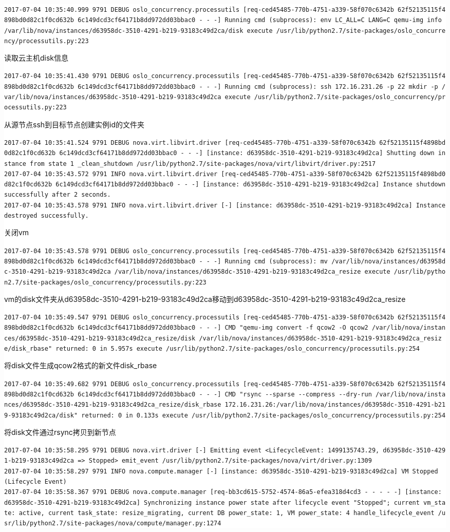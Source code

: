     2017-07-04 10:35:40.999 9791 DEBUG oslo_concurrency.processutils [req-ced45485-770b-4751-a339-58f070c6342b 62f52135115f4898bd0d82c1f0cd632b 6c149dcd3cf64171b8dd972dd03bbac0 - - -] Running cmd (subprocess): env LC_ALL=C LANG=C qemu-img info /var/lib/nova/instances/d63958dc-3510-4291-b219-93183c49d2ca/disk execute /usr/lib/python2.7/site-packages/oslo_concurrency/processutils.py:223

读取云主机disk信息
    
    2017-07-04 10:35:41.430 9791 DEBUG oslo_concurrency.processutils [req-ced45485-770b-4751-a339-58f070c6342b 62f52135115f4898bd0d82c1f0cd632b 6c149dcd3cf64171b8dd972dd03bbac0 - - -] Running cmd (subprocess): ssh 172.16.231.26 -p 22 mkdir -p /var/lib/nova/instances/d63958dc-3510-4291-b219-93183c49d2ca execute /usr/lib/python2.7/site-packages/oslo_concurrency/processutils.py:223

从源节点ssh到目标节点创建实例id的文件夹
    
    2017-07-04 10:35:41.524 9791 DEBUG nova.virt.libvirt.driver [req-ced45485-770b-4751-a339-58f070c6342b 62f52135115f4898bd0d82c1f0cd632b 6c149dcd3cf64171b8dd972dd03bbac0 - - -] [instance: d63958dc-3510-4291-b219-93183c49d2ca] Shutting down instance from state 1 _clean_shutdown /usr/lib/python2.7/site-packages/nova/virt/libvirt/driver.py:2517
    2017-07-04 10:35:43.572 9791 INFO nova.virt.libvirt.driver [req-ced45485-770b-4751-a339-58f070c6342b 62f52135115f4898bd0d82c1f0cd632b 6c149dcd3cf64171b8dd972dd03bbac0 - - -] [instance: d63958dc-3510-4291-b219-93183c49d2ca] Instance shutdown successfully after 2 seconds.
    2017-07-04 10:35:43.578 9791 INFO nova.virt.libvirt.driver [-] [instance: d63958dc-3510-4291-b219-93183c49d2ca] Instance destroyed successfully.

关闭vm

    2017-07-04 10:35:43.578 9791 DEBUG oslo_concurrency.processutils [req-ced45485-770b-4751-a339-58f070c6342b 62f52135115f4898bd0d82c1f0cd632b 6c149dcd3cf64171b8dd972dd03bbac0 - - -] Running cmd (subprocess): mv /var/lib/nova/instances/d63958dc-3510-4291-b219-93183c49d2ca /var/lib/nova/instances/d63958dc-3510-4291-b219-93183c49d2ca_resize execute /usr/lib/python2.7/site-packages/oslo_concurrency/processutils.py:223

vm的disk文件夹从d63958dc-3510-4291-b219-93183c49d2ca移动到d63958dc-3510-4291-b219-93183c49d2ca_resize

    2017-07-04 10:35:49.547 9791 DEBUG oslo_concurrency.processutils [req-ced45485-770b-4751-a339-58f070c6342b 62f52135115f4898bd0d82c1f0cd632b 6c149dcd3cf64171b8dd972dd03bbac0 - - -] CMD "qemu-img convert -f qcow2 -O qcow2 /var/lib/nova/instances/d63958dc-3510-4291-b219-93183c49d2ca_resize/disk /var/lib/nova/instances/d63958dc-3510-4291-b219-93183c49d2ca_resize/disk_rbase" returned: 0 in 5.957s execute /usr/lib/python2.7/site-packages/oslo_concurrency/processutils.py:254

将disk文件生成qcow2格式的新文件disk_rbase
    
    2017-07-04 10:35:49.682 9791 DEBUG oslo_concurrency.processutils [req-ced45485-770b-4751-a339-58f070c6342b 62f52135115f4898bd0d82c1f0cd632b 6c149dcd3cf64171b8dd972dd03bbac0 - - -] CMD "rsync --sparse --compress --dry-run /var/lib/nova/instances/d63958dc-3510-4291-b219-93183c49d2ca_resize/disk_rbase 172.16.231.26:/var/lib/nova/instances/d63958dc-3510-4291-b219-93183c49d2ca/disk" returned: 0 in 0.133s execute /usr/lib/python2.7/site-packages/oslo_concurrency/processutils.py:254

将disk文件通过rsync拷贝到新节点

    2017-07-04 10:35:58.295 9791 DEBUG nova.virt.driver [-] Emitting event <LifecycleEvent: 1499135743.29, d63958dc-3510-4291-b219-93183c49d2ca => Stopped> emit_event /usr/lib/python2.7/site-packages/nova/virt/driver.py:1309
    2017-07-04 10:35:58.297 9791 INFO nova.compute.manager [-] [instance: d63958dc-3510-4291-b219-93183c49d2ca] VM Stopped (Lifecycle Event)
    2017-07-04 10:35:58.367 9791 DEBUG nova.compute.manager [req-bb3cd615-5752-4574-86a5-efea318d4cd3 - - - - -] [instance: d63958dc-3510-4291-b219-93183c49d2ca] Synchronizing instance power state after lifecycle event "Stopped"; current vm_state: active, current task_state: resize_migrating, current DB power_state: 1, VM power_state: 4 handle_lifecycle_event /usr/lib/python2.7/site-packages/nova/compute/manager.py:1274
